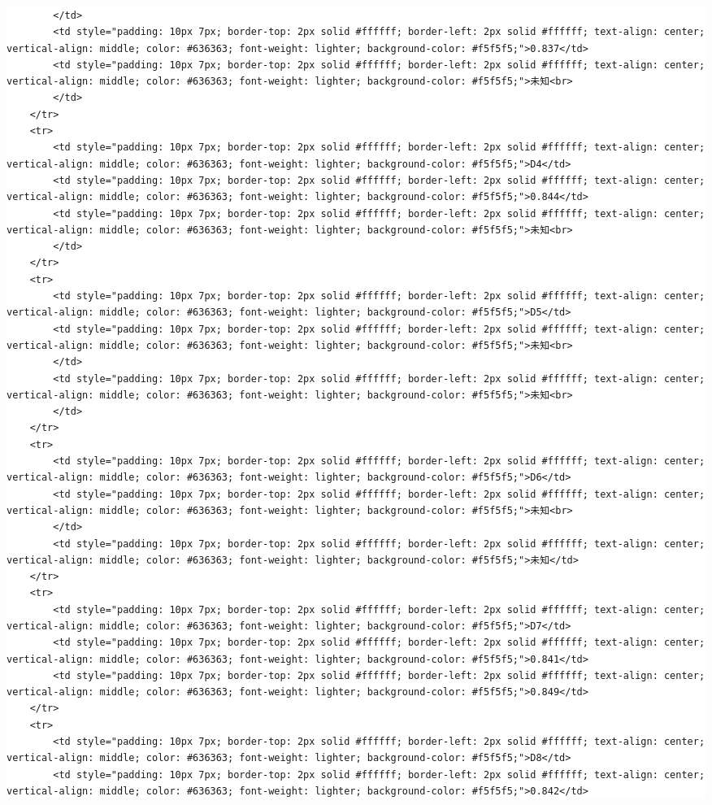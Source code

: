             </td>
            <td style="padding: 10px 7px; border-top: 2px solid #ffffff; border-left: 2px solid #ffffff; text-align: center; vertical-align: middle; color: #636363; font-weight: lighter; background-color: #f5f5f5;">0.837</td>
            <td style="padding: 10px 7px; border-top: 2px solid #ffffff; border-left: 2px solid #ffffff; text-align: center; vertical-align: middle; color: #636363; font-weight: lighter; background-color: #f5f5f5;">未知<br>
            </td>
        </tr>
        <tr>
            <td style="padding: 10px 7px; border-top: 2px solid #ffffff; border-left: 2px solid #ffffff; text-align: center; vertical-align: middle; color: #636363; font-weight: lighter; background-color: #f5f5f5;">D4</td>
            <td style="padding: 10px 7px; border-top: 2px solid #ffffff; border-left: 2px solid #ffffff; text-align: center; vertical-align: middle; color: #636363; font-weight: lighter; background-color: #f5f5f5;">0.844</td>
            <td style="padding: 10px 7px; border-top: 2px solid #ffffff; border-left: 2px solid #ffffff; text-align: center; vertical-align: middle; color: #636363; font-weight: lighter; background-color: #f5f5f5;">未知<br>
            </td>
        </tr>
        <tr>
            <td style="padding: 10px 7px; border-top: 2px solid #ffffff; border-left: 2px solid #ffffff; text-align: center; vertical-align: middle; color: #636363; font-weight: lighter; background-color: #f5f5f5;">D5</td>
            <td style="padding: 10px 7px; border-top: 2px solid #ffffff; border-left: 2px solid #ffffff; text-align: center; vertical-align: middle; color: #636363; font-weight: lighter; background-color: #f5f5f5;">未知<br>
            </td>
            <td style="padding: 10px 7px; border-top: 2px solid #ffffff; border-left: 2px solid #ffffff; text-align: center; vertical-align: middle; color: #636363; font-weight: lighter; background-color: #f5f5f5;">未知<br>
            </td>
        </tr>
        <tr>
            <td style="padding: 10px 7px; border-top: 2px solid #ffffff; border-left: 2px solid #ffffff; text-align: center; vertical-align: middle; color: #636363; font-weight: lighter; background-color: #f5f5f5;">D6</td>
            <td style="padding: 10px 7px; border-top: 2px solid #ffffff; border-left: 2px solid #ffffff; text-align: center; vertical-align: middle; color: #636363; font-weight: lighter; background-color: #f5f5f5;">未知<br>
            </td>
            <td style="padding: 10px 7px; border-top: 2px solid #ffffff; border-left: 2px solid #ffffff; text-align: center; vertical-align: middle; color: #636363; font-weight: lighter; background-color: #f5f5f5;">未知</td>
        </tr>
        <tr>
            <td style="padding: 10px 7px; border-top: 2px solid #ffffff; border-left: 2px solid #ffffff; text-align: center; vertical-align: middle; color: #636363; font-weight: lighter; background-color: #f5f5f5;">D7</td>
            <td style="padding: 10px 7px; border-top: 2px solid #ffffff; border-left: 2px solid #ffffff; text-align: center; vertical-align: middle; color: #636363; font-weight: lighter; background-color: #f5f5f5;">0.841</td>
            <td style="padding: 10px 7px; border-top: 2px solid #ffffff; border-left: 2px solid #ffffff; text-align: center; vertical-align: middle; color: #636363; font-weight: lighter; background-color: #f5f5f5;">0.849</td>
        </tr>
        <tr>
            <td style="padding: 10px 7px; border-top: 2px solid #ffffff; border-left: 2px solid #ffffff; text-align: center; vertical-align: middle; color: #636363; font-weight: lighter; background-color: #f5f5f5;">D8</td>
            <td style="padding: 10px 7px; border-top: 2px solid #ffffff; border-left: 2px solid #ffffff; text-align: center; vertical-align: middle; color: #636363; font-weight: lighter; background-color: #f5f5f5;">0.842</td>